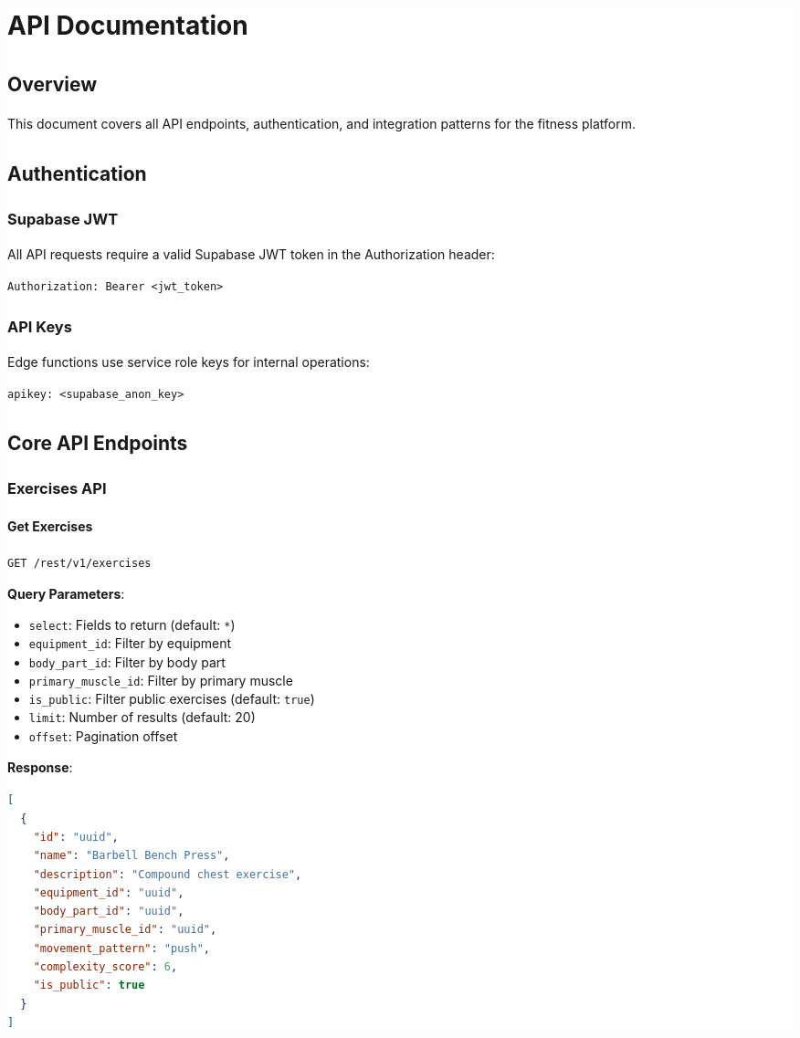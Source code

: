 # API Documentation

## Overview
This document covers all API endpoints, authentication, and integration patterns for the fitness platform.

## Authentication

### Supabase JWT
All API requests require a valid Supabase JWT token in the Authorization header:
```
Authorization: Bearer <jwt_token>
```

### API Keys
Edge functions use service role keys for internal operations:
```
apikey: <supabase_anon_key>
```

## Core API Endpoints

### Exercises API

#### Get Exercises
```http
GET /rest/v1/exercises
```

**Query Parameters**:
- `select`: Fields to return (default: `*`)
- `equipment_id`: Filter by equipment
- `body_part_id`: Filter by body part
- `primary_muscle_id`: Filter by primary muscle
- `is_public`: Filter public exercises (default: `true`)
- `limit`: Number of results (default: 20)
- `offset`: Pagination offset

**Response**:
```json
[
  {
    "id": "uuid",
    "name": "Barbell Bench Press",
    "description": "Compound chest exercise",
    "equipment_id": "uuid",
    "body_part_id": "uuid",
    "primary_muscle_id": "uuid",
    "movement_pattern": "push",
    "complexity_score": 6,
    "is_public": true
  }
]
```
